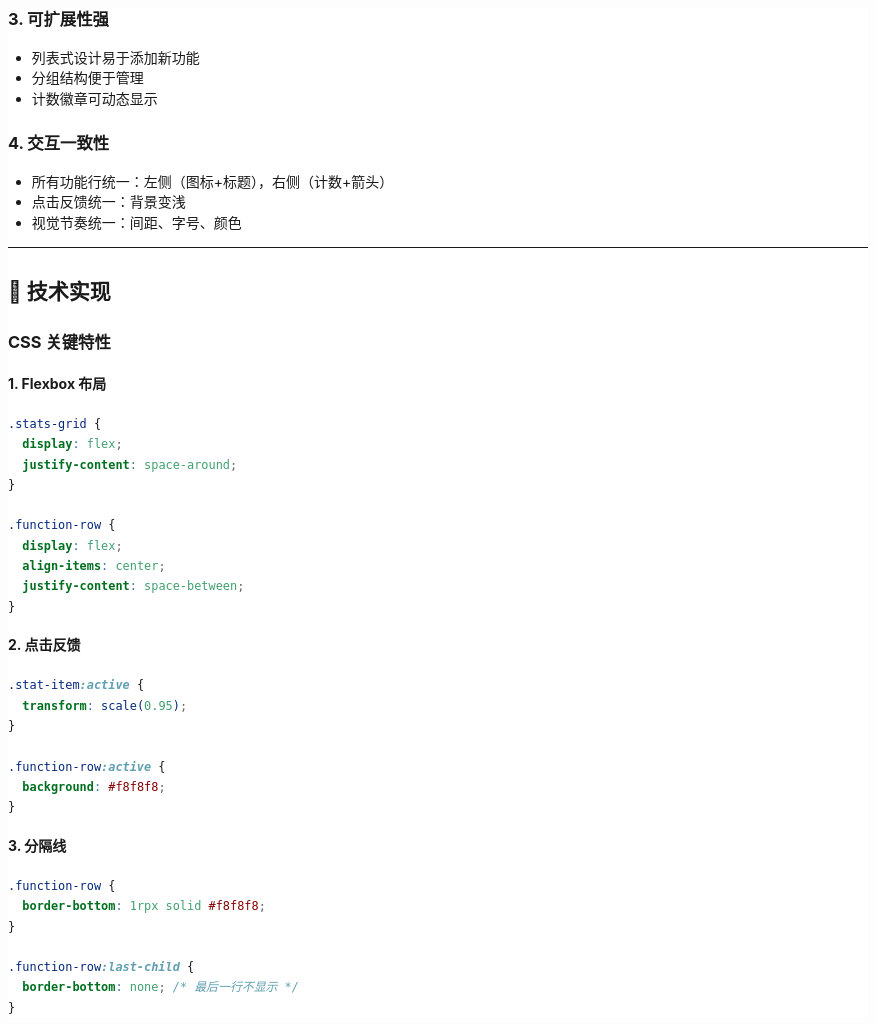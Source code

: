 ### 3. 可扩展性强
- 列表式设计易于添加新功能
- 分组结构便于管理
- 计数徽章可动态显示

### 4. 交互一致性
- 所有功能行统一：左侧（图标+标题），右侧（计数+箭头）
- 点击反馈统一：背景变浅
- 视觉节奏统一：间距、字号、颜色

---

## 🔧 技术实现

### CSS 关键特性

#### 1. Flexbox 布局
```css
.stats-grid {
  display: flex;
  justify-content: space-around;
}

.function-row {
  display: flex;
  align-items: center;
  justify-content: space-between;
}
```

#### 2. 点击反馈
```css
.stat-item:active {
  transform: scale(0.95);
}

.function-row:active {
  background: #f8f8f8;
}
```

#### 3. 分隔线
```css
.function-row {
  border-bottom: 1rpx solid #f8f8f8;
}

.function-row:last-child {
  border-bottom: none; /* 最后一行不显示 */
}
```
